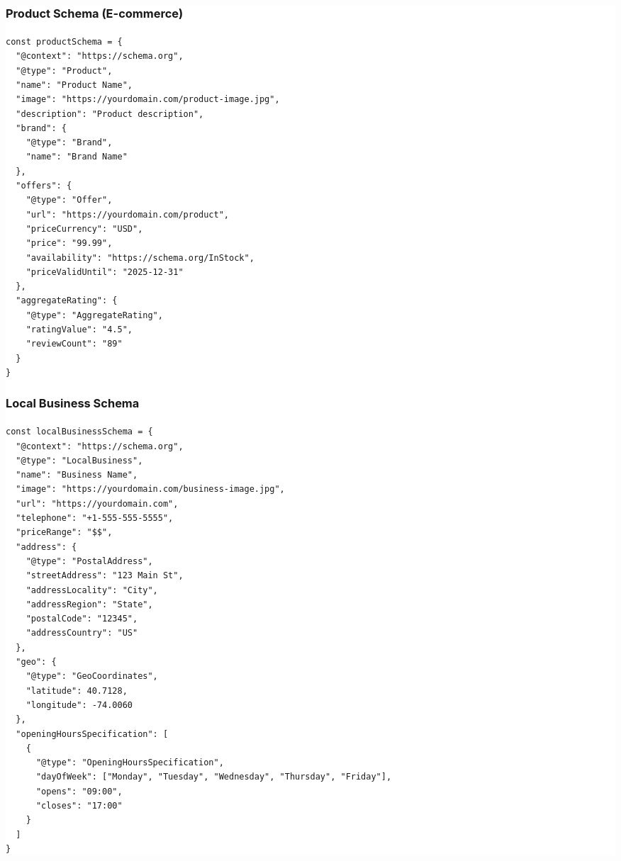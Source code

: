 ### Product Schema (E-commerce)

```tsx
const productSchema = {
  "@context": "https://schema.org",
  "@type": "Product",
  "name": "Product Name",
  "image": "https://yourdomain.com/product-image.jpg",
  "description": "Product description",
  "brand": {
    "@type": "Brand",
    "name": "Brand Name"
  },
  "offers": {
    "@type": "Offer",
    "url": "https://yourdomain.com/product",
    "priceCurrency": "USD",
    "price": "99.99",
    "availability": "https://schema.org/InStock",
    "priceValidUntil": "2025-12-31"
  },
  "aggregateRating": {
    "@type": "AggregateRating",
    "ratingValue": "4.5",
    "reviewCount": "89"
  }
}
```

### Local Business Schema

```tsx
const localBusinessSchema = {
  "@context": "https://schema.org",
  "@type": "LocalBusiness",
  "name": "Business Name",
  "image": "https://yourdomain.com/business-image.jpg",
  "url": "https://yourdomain.com",
  "telephone": "+1-555-555-5555",
  "priceRange": "$$",
  "address": {
    "@type": "PostalAddress",
    "streetAddress": "123 Main St",
    "addressLocality": "City",
    "addressRegion": "State",
    "postalCode": "12345",
    "addressCountry": "US"
  },
  "geo": {
    "@type": "GeoCoordinates",
    "latitude": 40.7128,
    "longitude": -74.0060
  },
  "openingHoursSpecification": [
    {
      "@type": "OpeningHoursSpecification",
      "dayOfWeek": ["Monday", "Tuesday", "Wednesday", "Thursday", "Friday"],
      "opens": "09:00",
      "closes": "17:00"
    }
  ]
}
```
